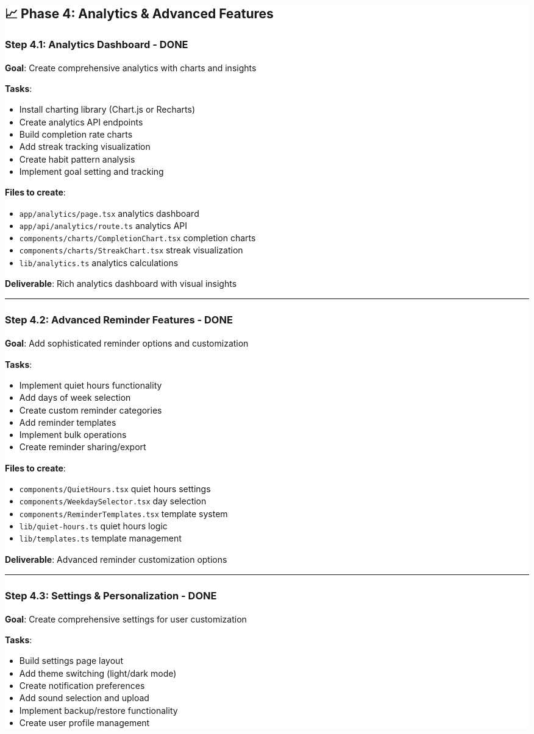 ## 📈 Phase 4: Analytics & Advanced Features

### Step 4.1: Analytics Dashboard - DONE
**Goal**: Create comprehensive analytics with charts and insights

**Tasks**:
- Install charting library (Chart.js or Recharts)
- Create analytics API endpoints
- Build completion rate charts
- Add streak tracking visualization
- Create habit pattern analysis
- Implement goal setting and tracking

**Files to create**:
- `app/analytics/page.tsx` analytics dashboard
- `app/api/analytics/route.ts` analytics API
- `components/charts/CompletionChart.tsx` completion charts
- `components/charts/StreakChart.tsx` streak visualization
- `lib/analytics.ts` analytics calculations

**Deliverable**: Rich analytics dashboard with visual insights

---

### Step 4.2: Advanced Reminder Features - DONE
**Goal**: Add sophisticated reminder options and customization

**Tasks**:
- Implement quiet hours functionality
- Add days of week selection
- Create custom reminder categories
- Add reminder templates
- Implement bulk operations
- Create reminder sharing/export

**Files to create**:
- `components/QuietHours.tsx` quiet hours settings
- `components/WeekdaySelector.tsx` day selection
- `components/ReminderTemplates.tsx` template system
- `lib/quiet-hours.ts` quiet hours logic
- `lib/templates.ts` template management

**Deliverable**: Advanced reminder customization options

---

### Step 4.3: Settings & Personalization - DONE
**Goal**: Create comprehensive settings for user customization

**Tasks**:
- Build settings page layout
- Add theme switching (light/dark mode)
- Create notification preferences
- Add sound selection and upload
- Implement backup/restore functionality
- Create user profile management
